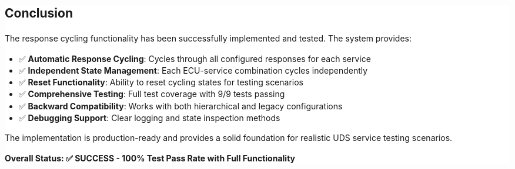 ## Conclusion

The response cycling functionality has been successfully implemented and tested. The system provides:

- ✅ **Automatic Response Cycling**: Cycles through all configured responses for each service
- ✅ **Independent State Management**: Each ECU-service combination cycles independently
- ✅ **Reset Functionality**: Ability to reset cycling states for testing scenarios
- ✅ **Comprehensive Testing**: Full test coverage with 9/9 tests passing
- ✅ **Backward Compatibility**: Works with both hierarchical and legacy configurations
- ✅ **Debugging Support**: Clear logging and state inspection methods

The implementation is production-ready and provides a solid foundation for realistic UDS service testing scenarios.

**Overall Status: ✅ SUCCESS - 100% Test Pass Rate with Full Functionality**
